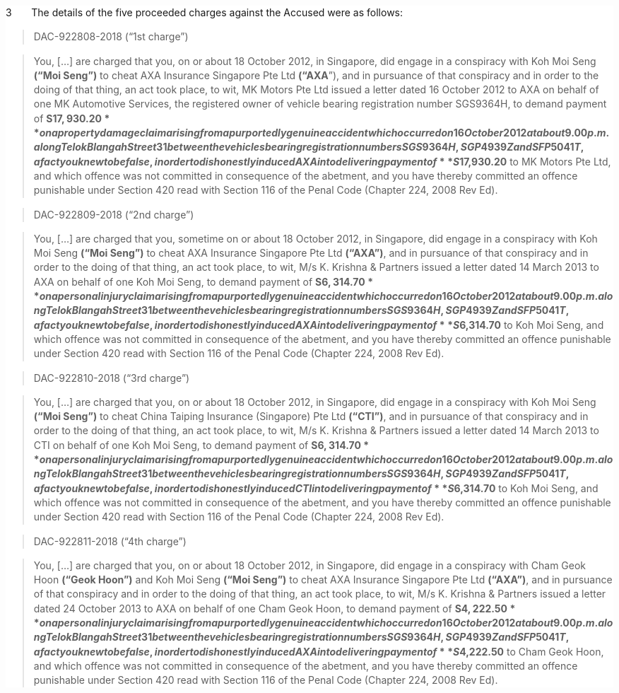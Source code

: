 3       The details of the five proceeded charges against the Accused were as follows:

> DAC-922808-2018 (“1st charge”)

> You, \[…\] are charged that you, on or about 18 October 2012, in Singapore, did engage in a conspiracy with Koh Moi Seng **(“Moi Seng”)** to cheat AXA Insurance Singapore Pte Ltd **(“AXA**”), and in pursuance of that conspiracy and in order to the doing of that thing, an act took place, to wit, MK Motors Pte Ltd issued a letter dated 16 October 2012 to AXA on behalf of one MK Automotive Services, the registered owner of vehicle bearing registration number SGS9364H, to demand payment of **S$17,930.20** on a property damage claim arising from a purportedly genuine accident which occurred on 16 October 2012 at about 9.00 p.m. along Telok Blangah Street 31 between the vehicles bearing registration numbers SGS9364H, SGP4939Z and SFP5041T, a fact you knew to be false, in order to dishonestly induced AXA into delivering payment of **S$17,930.20** to MK Motors Pte Ltd, and which offence was not committed in consequence of the abetment, and you have thereby committed an offence punishable under Section 420 read with Section 116 of the Penal Code (Chapter 224, 2008 Rev Ed).

> DAC-922809-2018 (“2nd charge”)

> You, \[…\] are charged that you, sometime on or about 18 October 2012, in Singapore, did engage in a conspiracy with Koh Moi Seng **(“Moi Seng”)** to cheat AXA Insurance Singapore Pte Ltd **(“AXA”)**, and in pursuance of that conspiracy and in order to the doing of that thing, an act took place, to wit, M/s K. Krishna & Partners issued a letter dated 14 March 2013 to AXA on behalf of one Koh Moi Seng, to demand payment of **S$6,314.70** on a personal injury claim arising from a purportedly genuine accident which occurred on 16 October 2012 at about 9.00 p.m. along Telok Blangah Street 31 between the vehicles bearing registration numbers SGS9364H, SGP4939Z and SFP5041T, a fact you knew to be false, in order to dishonestly induced AXA into delivering payment of **S$6,314.70** to Koh Moi Seng, and which offence was not committed in consequence of the abetment, and you have thereby committed an offence punishable under Section 420 read with Section 116 of the Penal Code (Chapter 224, 2008 Rev Ed).

> DAC-922810-2018 (“3rd charge”)

> You, \[…\] are charged that you, on or about 18 October 2012, in Singapore, did engage in a conspiracy with Koh Moi Seng **(“Moi Seng”)** to cheat China Taiping Insurance (Singapore) Pte Ltd **(“CTI”)**, and in pursuance of that conspiracy and in order to the doing of that thing, an act took place, to wit, M/s K. Krishna & Partners issued a letter dated 14 March 2013 to CTI on behalf of one Koh Moi Seng, to demand payment of **S$6,314.70** on a personal injury claim arising from a purportedly genuine accident which occurred on 16 October 2012 at about 9.00 p.m. along Telok Blangah Street 31 between the vehicles bearing registration numbers SGS9364H, SGP4939Z and SFP5041T, a fact you knew to be false, in order to dishonestly induced CTI into delivering payment of **S$6,314.70** to Koh Moi Seng, and which offence was not committed in consequence of the abetment, and you have thereby committed an offence punishable under Section 420 read with Section 116 of the Penal Code (Chapter 224, 2008 Rev Ed).

> DAC-922811-2018 (“4th charge”)

> You, \[…\] are charged that you, on or about 18 October 2012, in Singapore, did engage in a conspiracy with Cham Geok Hoon **(“Geok Hoon”)** and Koh Moi Seng **(“Moi Seng”)** to cheat AXA Insurance Singapore Pte Ltd **(“AXA”)**, and in pursuance of that conspiracy and in order to the doing of that thing, an act took place, to wit, M/s K. Krishna & Partners issued a letter dated 24 October 2013 to AXA on behalf of one Cham Geok Hoon, to demand payment of **S$4,222.50** on a personal injury claim arising from a purportedly genuine accident which occurred on 16 October 2012 at about 9.00 p.m. along Telok Blangah Street 31 between the vehicles bearing registration numbers SGS9364H, SGP4939Z and SFP5041T, a fact you knew to be false, in order to dishonestly induced AXA into delivering payment of **S$4,222.50** to Cham Geok Hoon, and which offence was not committed in consequence of the abetment, and you have thereby committed an offence punishable under Section 420 read with Section 116 of the Penal Code (Chapter 224, 2008 Rev Ed).
